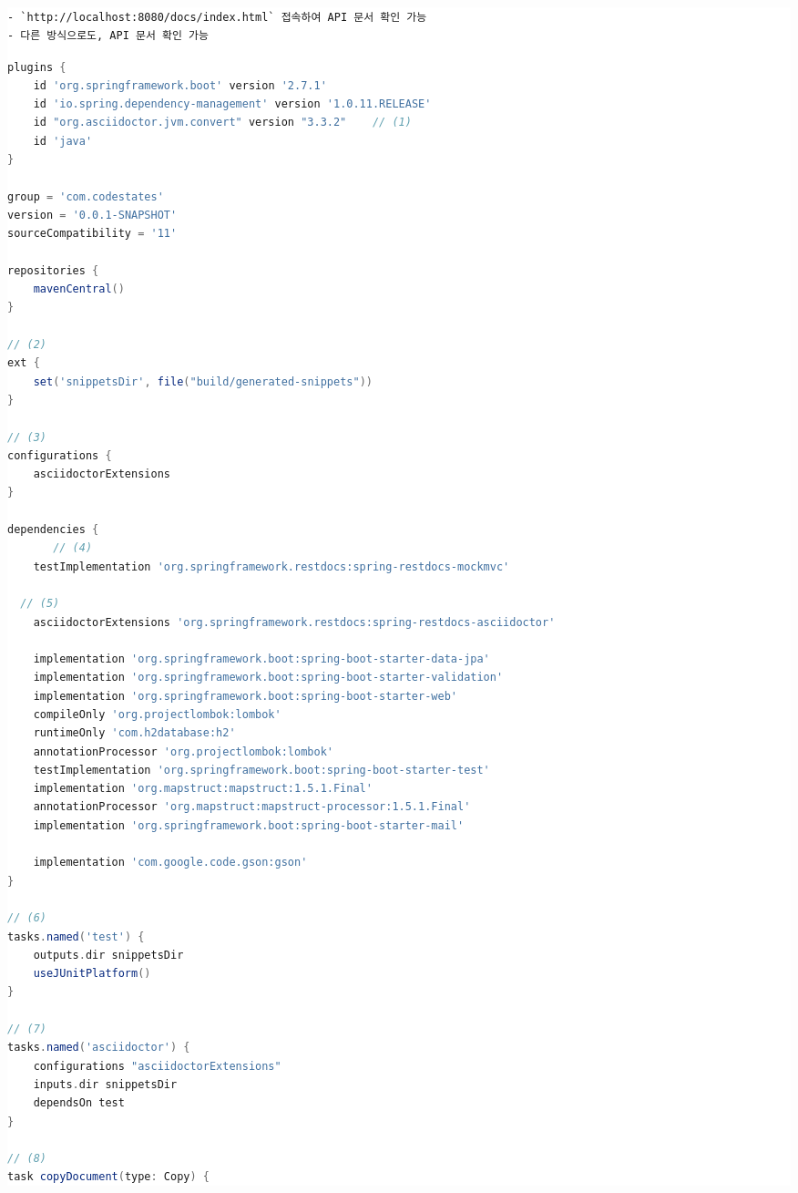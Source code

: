     - `http://localhost:8080/docs/index.html` 접속하여 API 문서 확인 가능
    - 다른 방식으로도, API 문서 확인 가능
```groovy
plugins {
	id 'org.springframework.boot' version '2.7.1'
	id 'io.spring.dependency-management' version '1.0.11.RELEASE'
	id "org.asciidoctor.jvm.convert" version "3.3.2"    // (1)
	id 'java'
}

group = 'com.codestates'
version = '0.0.1-SNAPSHOT'
sourceCompatibility = '11'

repositories {
	mavenCentral()
}

// (2)
ext {
	set('snippetsDir', file("build/generated-snippets"))
}

// (3)
configurations {
	asciidoctorExtensions
}

dependencies {
       // (4)
	testImplementation 'org.springframework.restdocs:spring-restdocs-mockmvc'
  
  // (5) 
	asciidoctorExtensions 'org.springframework.restdocs:spring-restdocs-asciidoctor'

	implementation 'org.springframework.boot:spring-boot-starter-data-jpa'
	implementation 'org.springframework.boot:spring-boot-starter-validation'
	implementation 'org.springframework.boot:spring-boot-starter-web'
	compileOnly 'org.projectlombok:lombok'
	runtimeOnly 'com.h2database:h2'
	annotationProcessor 'org.projectlombok:lombok'
	testImplementation 'org.springframework.boot:spring-boot-starter-test'
	implementation 'org.mapstruct:mapstruct:1.5.1.Final'
	annotationProcessor 'org.mapstruct:mapstruct-processor:1.5.1.Final'
	implementation 'org.springframework.boot:spring-boot-starter-mail'

	implementation 'com.google.code.gson:gson'
}

// (6)
tasks.named('test') {
	outputs.dir snippetsDir
	useJUnitPlatform()
}

// (7)
tasks.named('asciidoctor') {
	configurations "asciidoctorExtensions"
	inputs.dir snippetsDir
	dependsOn test
}

// (8)
task copyDocument(type: Copy) {
```